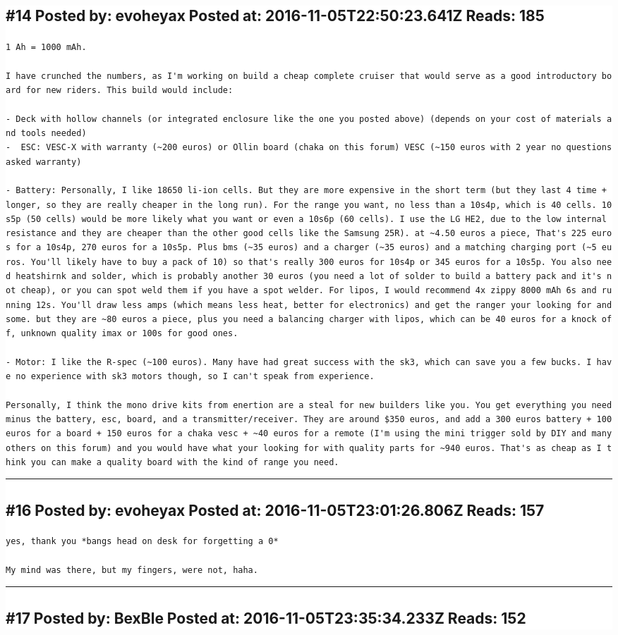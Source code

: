 ## \#14 Posted by: evoheyax Posted at: 2016-11-05T22:50:23.641Z Reads: 185

```
1 Ah = 1000 mAh.

I have crunched the numbers, as I'm working on build a cheap complete cruiser that would serve as a good introductory board for new riders. This build would include:

- Deck with hollow channels (or integrated enclosure like the one you posted above) (depends on your cost of materials and tools needed)
-  ESC: VESC-X with warranty (~200 euros) or Ollin board (chaka on this forum) VESC (~150 euros with 2 year no questions asked warranty)

- Battery: Personally, I like 18650 li-ion cells. But they are more expensive in the short term (but they last 4 time + longer, so they are really cheaper in the long run). For the range you want, no less than a 10s4p, which is 40 cells. 10s5p (50 cells) would be more likely what you want or even a 10s6p (60 cells). I use the LG HE2, due to the low internal resistance and they are cheaper than the other good cells like the Samsung 25R). at ~4.50 euros a piece, That's 225 euros for a 10s4p, 270 euros for a 10s5p. Plus bms (~35 euros) and a charger (~35 euros) and a matching charging port (~5 euros. You'll likely have to buy a pack of 10) so that's really 300 euros for 10s4p or 345 euros for a 10s5p. You also need heatshirnk and solder, which is probably another 30 euros (you need a lot of solder to build a battery pack and it's not cheap), or you can spot weld them if you have a spot welder. For lipos, I would recommend 4x zippy 8000 mAh 6s and running 12s. You'll draw less amps (which means less heat, better for electronics) and get the ranger your looking for and some. but they are ~80 euros a piece, plus you need a balancing charger with lipos, which can be 40 euros for a knock off, unknown quality imax or 100s for good ones.

- Motor: I like the R-spec (~100 euros). Many have had great success with the sk3, which can save you a few bucks. I have no experience with sk3 motors though, so I can't speak from experience.

Personally, I think the mono drive kits from enertion are a steal for new builders like you. You get everything you need minus the battery, esc, board, and a transmitter/receiver. They are around $350 euros, and add a 300 euros battery + 100 euros for a board + 150 euros for a chaka vesc + ~40 euros for a remote (I'm using the mini trigger sold by DIY and many others on this forum) and you would have what your looking for with quality parts for ~940 euros. That's as cheap as I think you can make a quality board with the kind of range you need.
```

---
## \#16 Posted by: evoheyax Posted at: 2016-11-05T23:01:26.806Z Reads: 157

```
yes, thank you *bangs head on desk for forgetting a 0*

My mind was there, but my fingers, were not, haha.
```

---
## \#17 Posted by: BexBle Posted at: 2016-11-05T23:35:34.233Z Reads: 152
